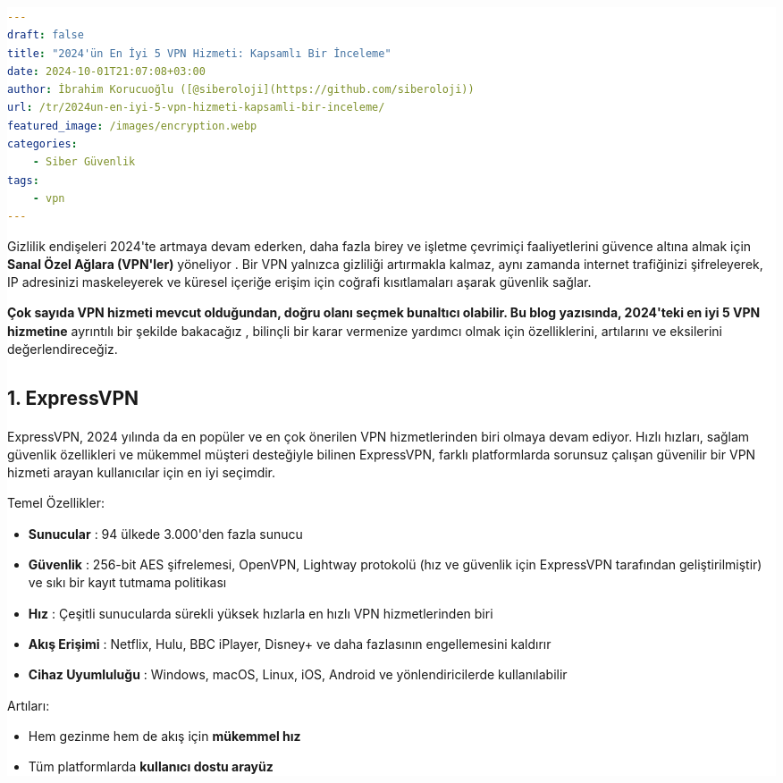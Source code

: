 ```yaml
---
draft: false
title: "2024'ün En İyi 5 VPN Hizmeti: Kapsamlı Bir İnceleme"
date: 2024-10-01T21:07:08+03:00
author: İbrahim Korucuoğlu ([@siberoloji](https://github.com/siberoloji))
url: /tr/2024un-en-iyi-5-vpn-hizmeti-kapsamli-bir-inceleme/
featured_image: /images/encryption.webp
categories:
    - Siber Güvenlik
tags:
    - vpn
---
```



Gizlilik endişeleri 2024'te artmaya devam ederken, daha fazla birey ve işletme çevrimiçi faaliyetlerini güvence altına almak için **Sanal Özel Ağlara (VPN'ler)** yöneliyor . Bir VPN yalnızca gizliliği artırmakla kalmaz, aynı zamanda internet trafiğinizi şifreleyerek, IP adresinizi maskeleyerek ve küresel içeriğe erişim için coğrafi kısıtlamaları aşarak güvenlik sağlar.



**Çok sayıda VPN hizmeti mevcut olduğundan, doğru olanı seçmek bunaltıcı olabilir. Bu blog yazısında, 2024'teki en iyi 5 VPN hizmetine** ayrıntılı bir şekilde bakacağız , bilinçli bir karar vermenize yardımcı olmak için özelliklerini, artılarını ve eksilerini değerlendireceğiz.
## 1. **ExpressVPN**



ExpressVPN, 2024 yılında da en popüler ve en çok önerilen VPN hizmetlerinden biri olmaya devam ediyor. Hızlı hızları, sağlam güvenlik özellikleri ve mükemmel müşteri desteğiyle bilinen ExpressVPN, farklı platformlarda sorunsuz çalışan güvenilir bir VPN hizmeti arayan kullanıcılar için en iyi seçimdir.



Temel Özellikler:


* **Sunucular** : 94 ülkede 3.000'den fazla sunucu

* **Güvenlik** : 256-bit AES şifrelemesi, OpenVPN, Lightway protokolü (hız ve güvenlik için ExpressVPN tarafından geliştirilmiştir) ve sıkı bir kayıt tutmama politikası

* **Hız** : Çeşitli sunucularda sürekli yüksek hızlarla en hızlı VPN hizmetlerinden biri

* **Akış Erişimi** : Netflix, Hulu, BBC iPlayer, Disney+ ve daha fazlasının engellemesini kaldırır

* **Cihaz Uyumluluğu** : Windows, macOS, Linux, iOS, Android ve yönlendiricilerde kullanılabilir




Artıları:


* Hem gezinme hem de akış için **mükemmel hız**

* Tüm platformlarda **kullanıcı dostu arayüz**
